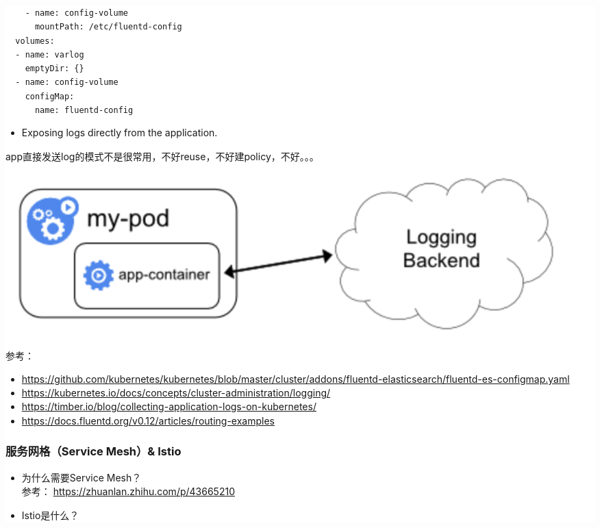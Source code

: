 ```
    - name: config-volume
      mountPath: /etc/fluentd-config
  volumes:
  - name: varlog
    emptyDir: {}
  - name: config-volume
    configMap:
      name: fluentd-config
```

 - Exposing logs directly from the application. 

app直接发送log的模式不是很常用，不好reuse，不好建policy，不好。。。
![Helm Repositories](https://raw.githubusercontent.com/huoqifeng/document/master/k8s/helmInK8sAndICP.imgs/log-4.png)

参考：  

- https://github.com/kubernetes/kubernetes/blob/master/cluster/addons/fluentd-elasticsearch/fluentd-es-configmap.yaml
- https://kubernetes.io/docs/concepts/cluster-administration/logging/ 
- https://timber.io/blog/collecting-application-logs-on-kubernetes/
- https://docs.fluentd.org/v0.12/articles/routing-examples 
 
 
### 服务网格（Service Mesh）& Istio

 - 为什么需要Service Mesh？   
   参考： https://zhuanlan.zhihu.com/p/43665210  
  
 - Istio是什么？  
